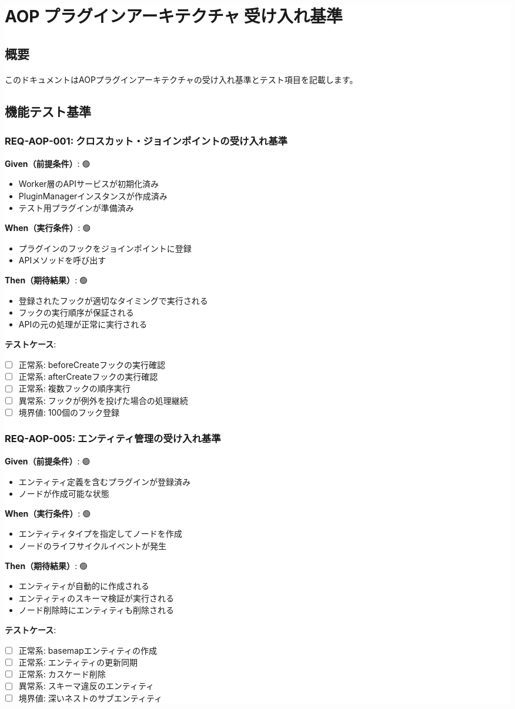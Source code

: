 # AOP プラグインアーキテクチャ 受け入れ基準

## 概要

このドキュメントはAOPプラグインアーキテクチャの受け入れ基準とテスト項目を記載します。

## 機能テスト基準

### REQ-AOP-001: クロスカット・ジョインポイントの受け入れ基準

**Given（前提条件）**: 🟢
- Worker層のAPIサービスが初期化済み
- PluginManagerインスタンスが作成済み
- テスト用プラグインが準備済み

**When（実行条件）**: 🟢
- プラグインのフックをジョインポイントに登録
- APIメソッドを呼び出す

**Then（期待結果）**: 🟢
- 登録されたフックが適切なタイミングで実行される
- フックの実行順序が保証される
- APIの元の処理が正常に実行される

**テストケース**:
- [ ] 正常系: beforeCreateフックの実行確認
- [ ] 正常系: afterCreateフックの実行確認
- [ ] 正常系: 複数フックの順序実行
- [ ] 異常系: フックが例外を投げた場合の処理継続
- [ ] 境界値: 100個のフック登録

### REQ-AOP-005: エンティティ管理の受け入れ基準

**Given（前提条件）**: 🟢
- エンティティ定義を含むプラグインが登録済み
- ノードが作成可能な状態

**When（実行条件）**: 🟢
- エンティティタイプを指定してノードを作成
- ノードのライフサイクルイベントが発生

**Then（期待結果）**: 🟢
- エンティティが自動的に作成される
- エンティティのスキーマ検証が実行される
- ノード削除時にエンティティも削除される

**テストケース**:
- [ ] 正常系: basemapエンティティの作成
- [ ] 正常系: エンティティの更新同期
- [ ] 正常系: カスケード削除
- [ ] 異常系: スキーマ違反のエンティティ
- [ ] 境界値: 深いネストのサブエンティティ

